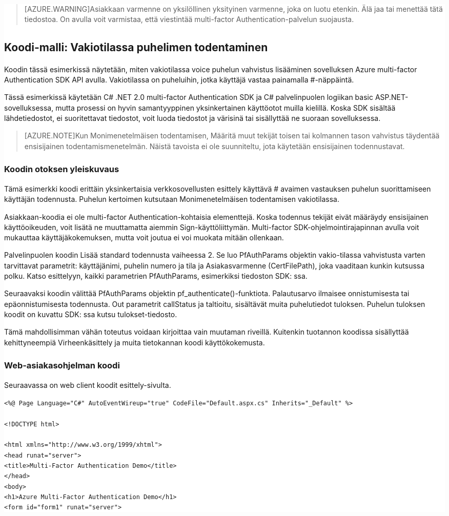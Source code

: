
>[AZURE.WARNING]Asiakkaan varmenne on yksilöllinen yksityinen varmenne, joka on luotu etenkin. Älä jaa tai menettää tätä tiedostoa. On avulla voit varmistaa, että viestintää multi-factor Authentication-palvelun suojausta.

## <a name="code-sample-standard-mode-phone-verification"></a>Koodi-malli: Vakiotilassa puhelimen todentaminen

Koodin tässä esimerkissä näytetään, miten vakiotilassa voice puhelun vahvistus lisääminen sovelluksen Azure multi-factor Authentication SDK API avulla. Vakiotilassa on puheluihin, jotka käyttäjä vastaa painamalla #-näppäintä.

Tässä esimerkissä käytetään C# .NET 2.0 multi-factor Authentication SDK ja C# palvelinpuolen logiikan basic ASP.NET-sovelluksessa, mutta prosessi on hyvin samantyyppinen yksinkertainen käyttöotot muilla kielillä. Koska SDK sisältää lähdetiedostot, ei suoritettavat tiedostot, voit luoda tiedostot ja värisinä tai sisällyttää ne suoraan sovelluksessa.

>[AZURE.NOTE]Kun Monimenetelmäisen todentamisen, Määritä muut tekijät toisen tai kolmannen tason vahvistus täydentää ensisijainen todentamismenetelmän. Näistä tavoista ei ole suunniteltu, jota käytetään ensisijainen todennustavat.

### <a name="code-sample-overview"></a>Koodin otoksen yleiskuvaus
Tämä esimerkki koodi erittäin yksinkertaisia verkkosovellusten esittely käyttävä # avaimen vastauksen puhelun suorittamiseen käyttäjän todennusta. Puhelun kertoimen kutsutaan Monimenetelmäisen todentamisen vakiotilassa.

Asiakkaan-koodia ei ole multi-factor Authentication-kohtaisia elementtejä. Koska todennus tekijät eivät määräydy ensisijainen käyttöoikeuden, voit lisätä ne muuttamatta aiemmin Sign-käyttöliittymän. Multi-factor SDK-ohjelmointirajapinnan avulla voit mukauttaa käyttäjäkokemuksen, mutta voit joutua ei voi muokata mitään ollenkaan.

Palvelinpuolen koodin Lisää standard todennusta vaiheessa 2. Se luo PfAuthParams objektin vakio-tilassa vahvistusta varten tarvittavat parametrit: käyttäjänimi, puhelin numero ja tila ja Asiakasvarmenne (CertFilePath), joka vaaditaan kunkin kutsussa polku. Katso esittelyyn, kaikki parametrien PfAuthParams, esimerkiksi tiedoston SDK: ssa.

Seuraavaksi koodin välittää PfAuthParams objektin pf_authenticate()-funktiota. Palautusarvo ilmaisee onnistumisesta tai epäonnistumisesta todennusta. Out parametrit callStatus ja taltioitu, sisältävät muita puhelutiedot tuloksen. Puhelun tuloksen koodit on kuvattu SDK: ssa kutsu tulokset-tiedosto.

Tämä mahdollisimman vähän toteutus voidaan kirjoittaa vain muutaman riveillä. Kuitenkin tuotannon koodissa sisällyttää kehittyneempiä Virheenkäsittely ja muita tietokannan koodi käyttökokemusta.

### <a name="web-client-code"></a>Web-asiakasohjelman koodi

Seuraavassa on web client koodit esittely-sivulta.


    <%@ Page Language="C#" AutoEventWireup="true" CodeFile="Default.aspx.cs" Inherits="_Default" %>

    <!DOCTYPE html>

    <html xmlns="http://www.w3.org/1999/xhtml">
    <head runat="server">
    <title>Multi-Factor Authentication Demo</title>
    </head>
    <body>
    <h1>Azure Multi-Factor Authentication Demo</h1>
    <form id="form1" runat="server">
